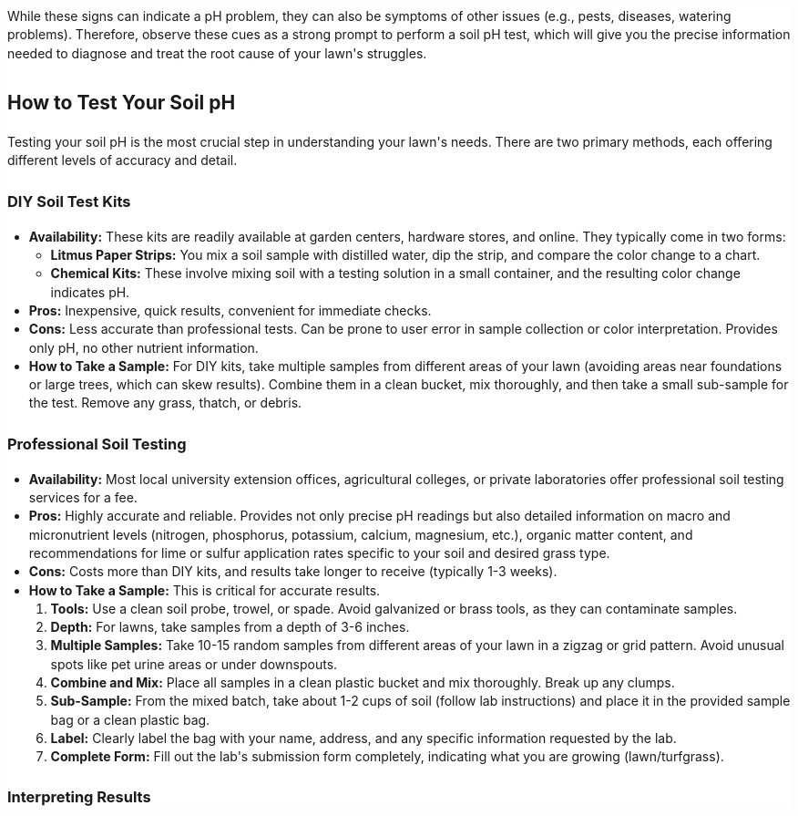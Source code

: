 While these signs can indicate a pH problem, they can also be symptoms of other issues (e.g., pests, diseases, watering problems). Therefore, observe these cues as a strong prompt to perform a soil pH test, which will give you the precise information needed to diagnose and treat the root cause of your lawn's struggles.

## How to Test Your Soil pH

Testing your soil pH is the most crucial step in understanding your lawn's needs. There are two primary methods, each offering different levels of accuracy and detail.

### DIY Soil Test Kits

* **Availability:** These kits are readily available at garden centers, hardware stores, and online. They typically come in two forms:
    * **Litmus Paper Strips:** You mix a soil sample with distilled water, dip the strip, and compare the color change to a chart.
    * **Chemical Kits:** These involve mixing soil with a testing solution in a small container, and the resulting color change indicates pH.
* **Pros:** Inexpensive, quick results, convenient for immediate checks.
* **Cons:** Less accurate than professional tests. Can be prone to user error in sample collection or color interpretation. Provides only pH, no other nutrient information.
* **How to Take a Sample:** For DIY kits, take multiple samples from different areas of your lawn (avoiding areas near foundations or large trees, which can skew results). Combine them in a clean bucket, mix thoroughly, and then take a small sub-sample for the test. Remove any grass, thatch, or debris.

### Professional Soil Testing

* **Availability:** Most local university extension offices, agricultural colleges, or private laboratories offer professional soil testing services for a fee.
* **Pros:** Highly accurate and reliable. Provides not only precise pH readings but also detailed information on macro and micronutrient levels (nitrogen, phosphorus, potassium, calcium, magnesium, etc.), organic matter content, and recommendations for lime or sulfur application rates specific to your soil and desired grass type.
* **Cons:** Costs more than DIY kits, and results take longer to receive (typically 1-3 weeks).
* **How to Take a Sample:** This is critical for accurate results.
    1.  **Tools:** Use a clean soil probe, trowel, or spade. Avoid galvanized or brass tools, as they can contaminate samples.
    2.  **Depth:** For lawns, take samples from a depth of 3-6 inches.
    3.  **Multiple Samples:** Take 10-15 random samples from different areas of your lawn in a zigzag or grid pattern. Avoid unusual spots like pet urine areas or under downspouts.
    4.  **Combine and Mix:** Place all samples in a clean plastic bucket and mix thoroughly. Break up any clumps.
    5.  **Sub-Sample:** From the mixed batch, take about 1-2 cups of soil (follow lab instructions) and place it in the provided sample bag or a clean plastic bag.
    6.  **Label:** Clearly label the bag with your name, address, and any specific information requested by the lab.
    7.  **Complete Form:** Fill out the lab's submission form completely, indicating what you are growing (lawn/turfgrass).

### Interpreting Results
